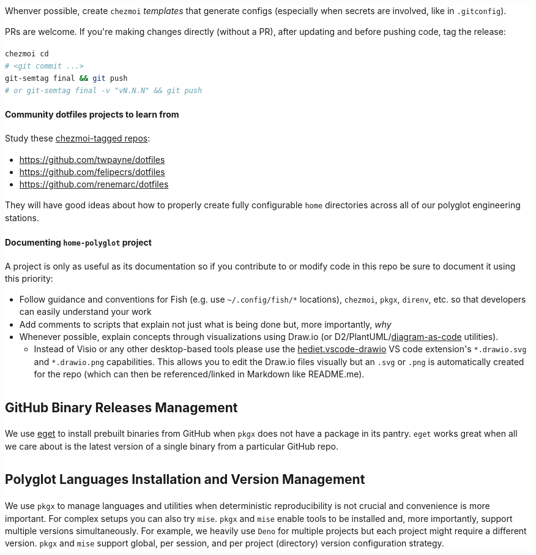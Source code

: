 Whenver possible, create `chezmoi` _templates_ that generate configs (especially
when secrets are involved, like in `.gitconfig`).

PRs are welcome. If you're making changes directly (without a PR), after
updating and before pushing code, tag the release:

```bash
chezmoi cd
# <git commit ...>
git-semtag final && git push
# or git-semtag final -v "vN.N.N" && git push
```

#### Community dotfiles projects to learn from

Study these
[chezmoi-tagged repos](https://github.com/topics/chezmoi?o=desc&s=stars):

- https://github.com/twpayne/dotfiles
- https://github.com/felipecrs/dotfiles
- https://github.com/renemarc/dotfiles

They will have good ideas about how to properly create fully configurable `home`
directories across all of our polyglot engineering stations.

#### Documenting `home-polyglot` project

A project is only as useful as its documentation so if you contribute to or
modify code in this repo be sure to document it using this priority:

- Follow guidance and conventions for Fish (e.g. use `~/.config/fish/*`
  locations), `chezmoi`, `pkgx`, `direnv`, etc. so that developers can easily
  understand your work
- Add comments to scripts that explain not just what is being done but, more
  importantly, _why_
- Whenever possible, explain concepts through visualizations using Draw.io (or
  D2/PlantUML/[diagram-as-code](https://text-to-diagram.com/) utilities).
  - Instead of Visio or any other desktop-based tools please use the
    [hediet.vscode-drawio](https://marketplace.visualstudio.com/items?itemName=hediet.vscode-drawio)
    VS code extension's `*.drawio.svg` and `*.drawio.png` capabilities. This
    allows you to edit the Draw.io files visually but an `.svg` or `.png` is
    automatically created for the repo (which can then be referenced/linked in
    Markdown like README.me).

## GitHub Binary Releases Management

We use [eget](https://github.com/zyedidia/eget) to install prebuilt binaries
from GitHub when `pkgx` does not have a package in its pantry. `eget` works
great when all we care about is the latest version of a single binary from a
particular GitHub repo.

## Polyglot Languages Installation and Version Management

We use `pkgx` to manage languages and utilities when deterministic
reproducibility is not crucial and convenience is more important. For complex
setups you can also try `mise`. `pkgx` and `mise` enable tools to be installed
and, more importantly, support multiple versions simultaneously. For example, we
heavily use `Deno` for multiple projects but each project might require a
different version. `pkgx` and `mise` support global, per session, and per
project (directory) version configuration strategy.
